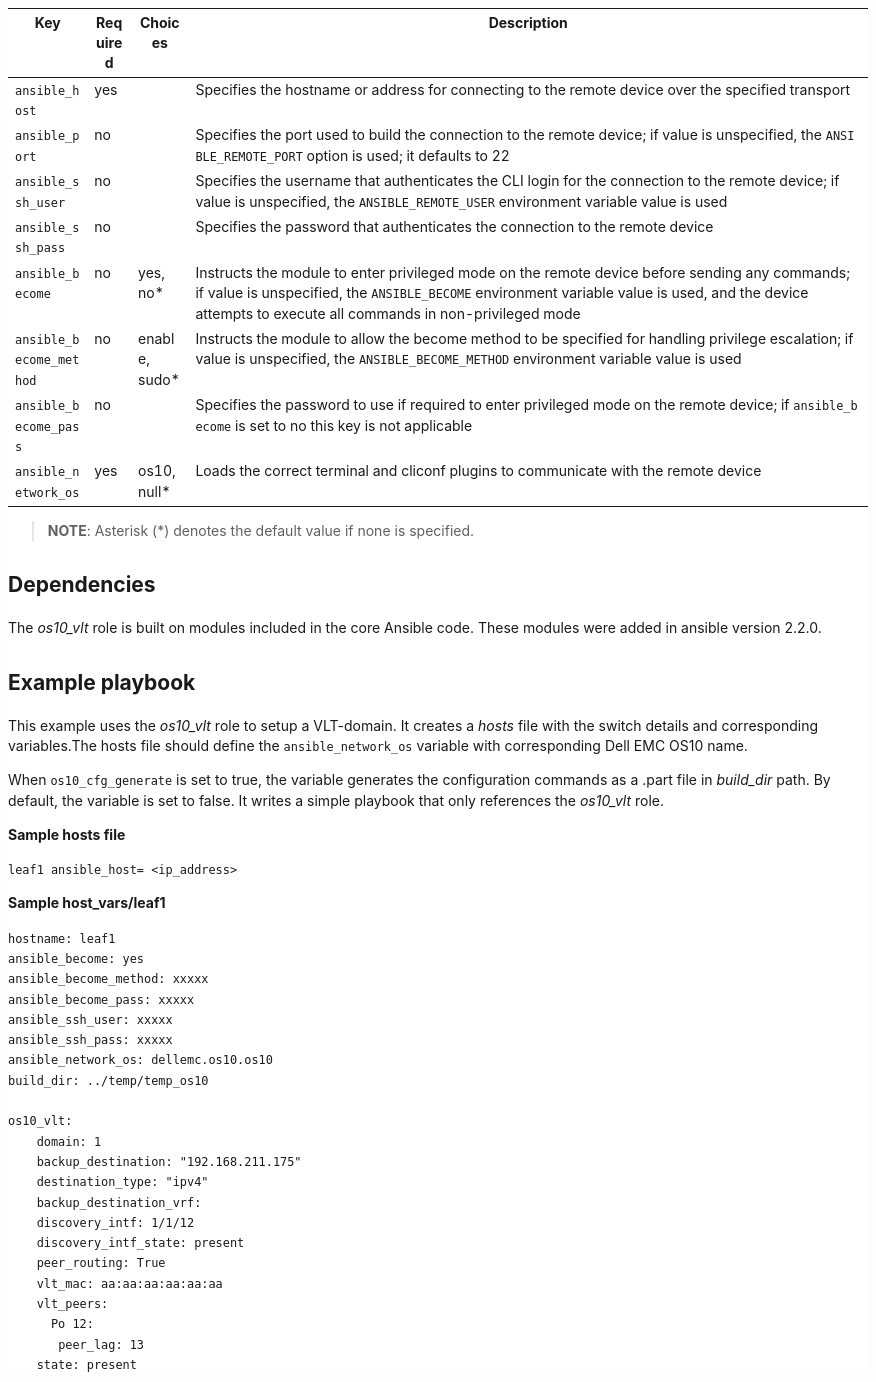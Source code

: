 | Key         | Required | Choices    | Description                                         |
|-------------|----------|------------|-----------------------------------------------------|
| ``ansible_host`` | yes      |            | Specifies the hostname or address for connecting to the remote device over the specified transport |
| ``ansible_port`` | no       |            | Specifies the port used to build the connection to the remote device; if value is unspecified, the `ANSIBLE_REMOTE_PORT` option is used; it defaults to 22 |
| ``ansible_ssh_user`` | no       |            | Specifies the username that authenticates the CLI login for the connection to the remote device; if value is unspecified, the `ANSIBLE_REMOTE_USER` environment variable value is used  |
| ``ansible_ssh_pass`` | no       |            | Specifies the password that authenticates the connection to the remote device |
| ``ansible_become`` | no       | yes, no\*   | Instructs the module to enter privileged mode on the remote device before sending any commands; if value is unspecified, the `ANSIBLE_BECOME` environment variable value is used, and the device attempts to execute all commands in non-privileged mode |
| ``ansible_become_method`` | no       | enable, sudo\*   | Instructs the module to allow the become method to be specified for handling privilege escalation; if value is unspecified, the `ANSIBLE_BECOME_METHOD` environment variable value is used |
| ``ansible_become_pass`` | no       |            | Specifies the password to use if required to enter privileged mode on the remote device; if ``ansible_become`` is set to no this key is not applicable |
| ``ansible_network_os`` | yes      | os10, null\*  | Loads the correct terminal and cliconf plugins to communicate with the remote device |

> **NOTE**: Asterisk (\*) denotes the default value if none is specified.

Dependencies
------------

The *os10_vlt* role is built on modules included in the core Ansible code. These modules were added in ansible version 2.2.0.

Example playbook
----------------

This example uses the *os10_vlt* role to setup a VLT-domain. It creates a *hosts* file with the switch details and corresponding variables.The hosts file should define the `ansible_network_os` variable with corresponding Dell EMC OS10 name.

When `os10_cfg_generate` is set to true, the variable generates the configuration commands as a .part file in *build_dir* path. By default, the variable is set to false. It writes a simple playbook that only references the *os10_vlt* role.

**Sample hosts file**

    leaf1 ansible_host= <ip_address> 

**Sample host_vars/leaf1**

    hostname: leaf1
    ansible_become: yes
    ansible_become_method: xxxxx
    ansible_become_pass: xxxxx
    ansible_ssh_user: xxxxx
    ansible_ssh_pass: xxxxx
    ansible_network_os: dellemc.os10.os10
    build_dir: ../temp/temp_os10

    os10_vlt:
        domain: 1
        backup_destination: "192.168.211.175"
        destination_type: "ipv4"
        backup_destination_vrf:
        discovery_intf: 1/1/12
        discovery_intf_state: present
        peer_routing: True
        vlt_mac: aa:aa:aa:aa:aa:aa
        vlt_peers:
          Po 12:
           peer_lag: 13
        state: present
